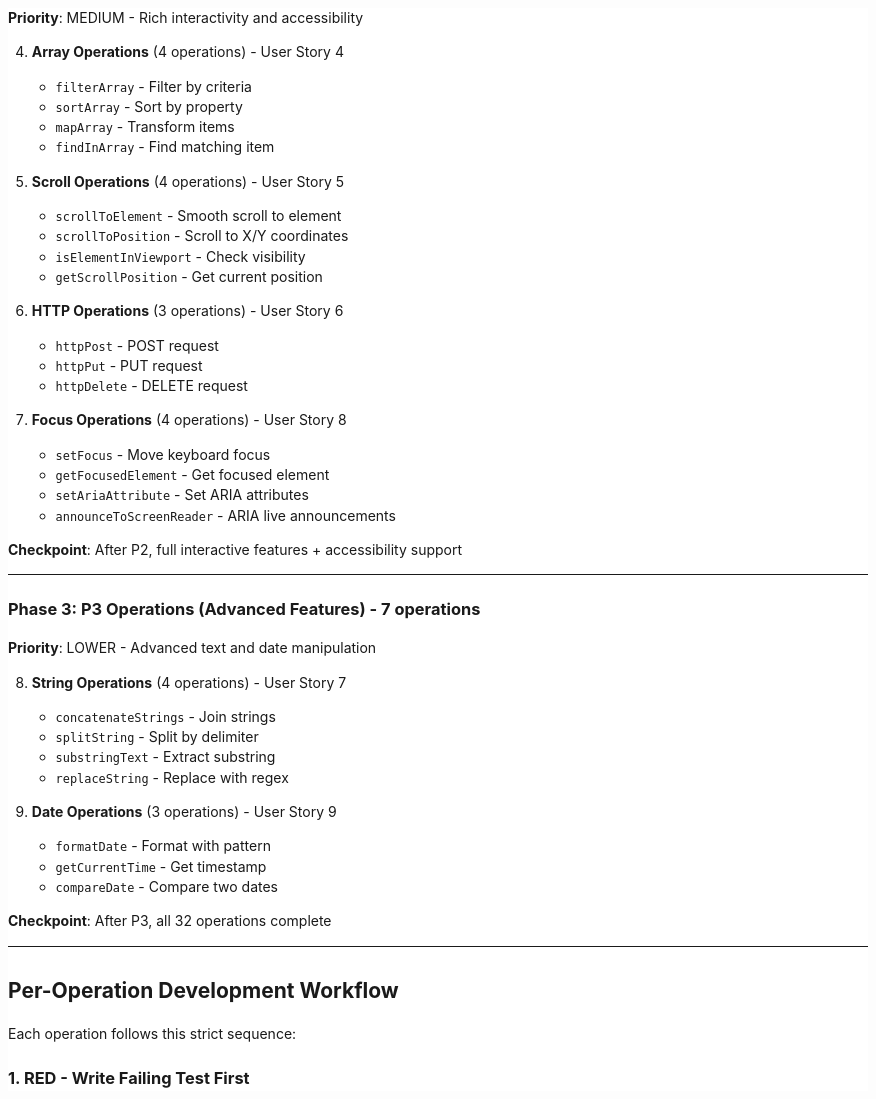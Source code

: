 **Priority**: MEDIUM - Rich interactivity and accessibility

4. **Array Operations** (4 operations) - User Story 4
   - `filterArray` - Filter by criteria
   - `sortArray` - Sort by property
   - `mapArray` - Transform items
   - `findInArray` - Find matching item

5. **Scroll Operations** (4 operations) - User Story 5
   - `scrollToElement` - Smooth scroll to element
   - `scrollToPosition` - Scroll to X/Y coordinates
   - `isElementInViewport` - Check visibility
   - `getScrollPosition` - Get current position

6. **HTTP Operations** (3 operations) - User Story 6
   - `httpPost` - POST request
   - `httpPut` - PUT request
   - `httpDelete` - DELETE request

7. **Focus Operations** (4 operations) - User Story 8
   - `setFocus` - Move keyboard focus
   - `getFocusedElement` - Get focused element
   - `setAriaAttribute` - Set ARIA attributes
   - `announceToScreenReader` - ARIA live announcements

**Checkpoint**: After P2, full interactive features + accessibility support

---

### Phase 3: P3 Operations (Advanced Features) - 7 operations

**Priority**: LOWER - Advanced text and date manipulation

8. **String Operations** (4 operations) - User Story 7
   - `concatenateStrings` - Join strings
   - `splitString` - Split by delimiter
   - `substringText` - Extract substring
   - `replaceString` - Replace with regex

9. **Date Operations** (3 operations) - User Story 9
   - `formatDate` - Format with pattern
   - `getCurrentTime` - Get timestamp
   - `compareDate` - Compare two dates

**Checkpoint**: After P3, all 32 operations complete

---

## Per-Operation Development Workflow

Each operation follows this strict sequence:

### 1. **RED** - Write Failing Test First
